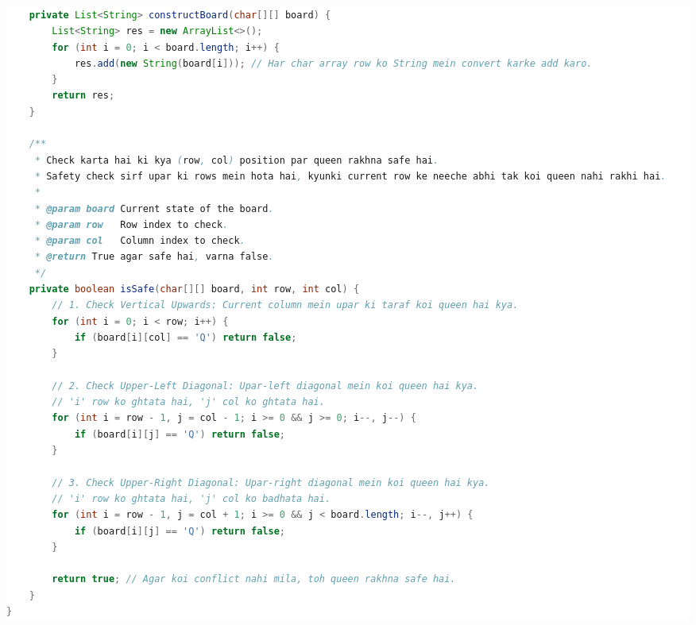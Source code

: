 ```java
    private List<String> constructBoard(char[][] board) {
        List<String> res = new ArrayList<>();
        for (int i = 0; i < board.length; i++) {
            res.add(new String(board[i])); // Har char array row ko String mein convert karke add karo.
        }
        return res;
    }

    /**
     * Check karta hai ki kya (row, col) position par queen rakhna safe hai.
     * Safety check sirf upar ki rows mein hota hai, kyunki current row ke neeche abhi tak koi queen nahi rakhi hai.
     *
     * @param board Current state of the board.
     * @param row   Row index to check.
     * @param col   Column index to check.
     * @return True agar safe hai, varna false.
     */
    private boolean isSafe(char[][] board, int row, int col) {
        // 1. Check Vertical Upwards: Current column mein upar ki taraf koi queen hai kya.
        for (int i = 0; i < row; i++) {
            if (board[i][col] == 'Q') return false;
        }

        // 2. Check Upper-Left Diagonal: Upar-left diagonal mein koi queen hai kya.
        // 'i' row ko ghtata hai, 'j' col ko ghtata hai.
        for (int i = row - 1, j = col - 1; i >= 0 && j >= 0; i--, j--) {
            if (board[i][j] == 'Q') return false;
        }

        // 3. Check Upper-Right Diagonal: Upar-right diagonal mein koi queen hai kya.
        // 'i' row ko ghtata hai, 'j' col ko badhata hai.
        for (int i = row - 1, j = col + 1; i >= 0 && j < board.length; i--, j++) {
            if (board[i][j] == 'Q') return false;
        }

        return true; // Agar koi conflict nahi mila, toh queen rakhna safe hai.
    }
}
```
